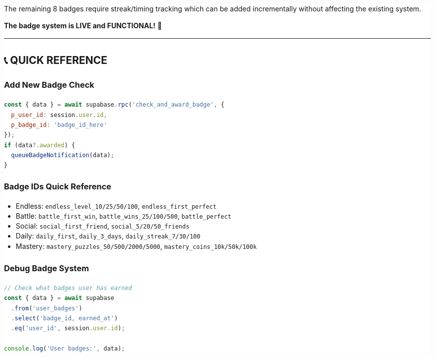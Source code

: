 The remaining 8 badges require streak/timing tracking which can be added incrementally without affecting the existing system.

**The badge system is LIVE and FUNCTIONAL!** 🚀

---

## 📞 QUICK REFERENCE

### Add New Badge Check
```javascript
const { data } = await supabase.rpc('check_and_award_badge', {
  p_user_id: session.user.id,
  p_badge_id: 'badge_id_here'
});
if (data?.awarded) {
  queueBadgeNotification(data);
}
```

### Badge IDs Quick Reference
- Endless: `endless_level_10/25/50/100`, `endless_first_perfect`
- Battle: `battle_first_win`, `battle_wins_25/100/500`, `battle_perfect`
- Social: `social_first_friend`, `social_5/20/50_friends`
- Daily: `daily_first`, `daily_3_days`, `daily_streak_7/30/100`
- Mastery: `mastery_puzzles_50/500/2000/5000`, `mastery_coins_10k/50k/100k`

### Debug Badge System
```javascript
// Check what badges user has earned
const { data } = await supabase
  .from('user_badges')
  .select('badge_id, earned_at')
  .eq('user_id', session.user.id);

console.log('User badges:', data);
```